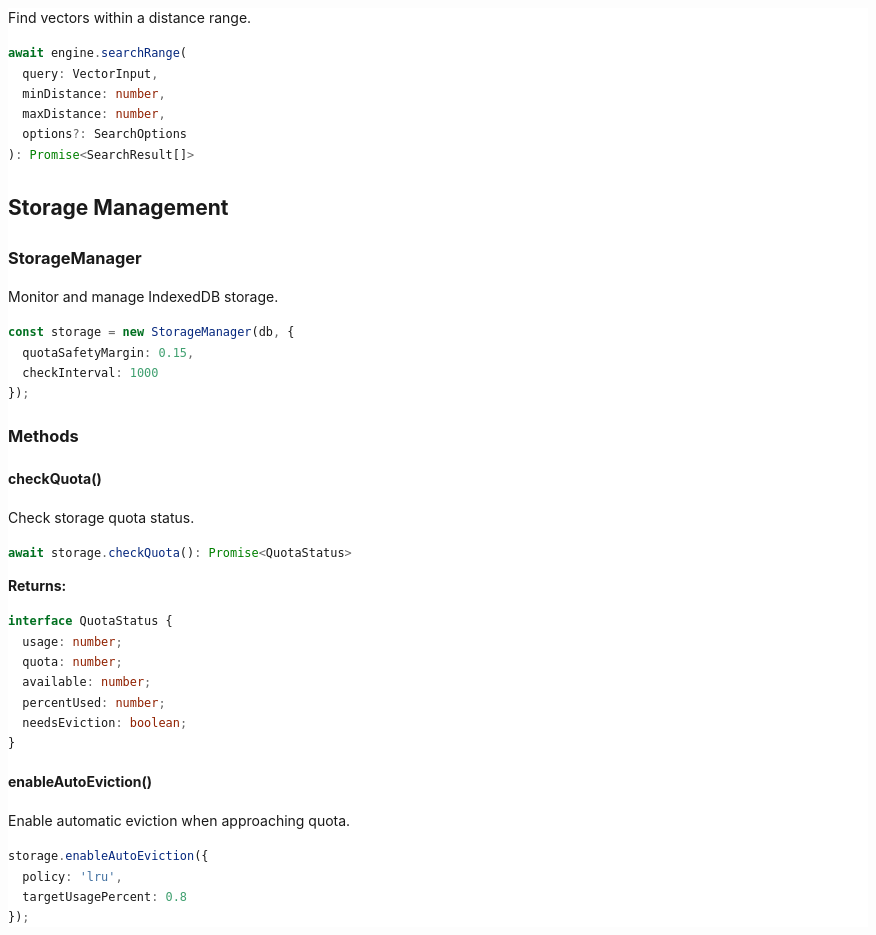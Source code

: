 Find vectors within a distance range.

```typescript
await engine.searchRange(
  query: VectorInput,
  minDistance: number,
  maxDistance: number,
  options?: SearchOptions
): Promise<SearchResult[]>
```

## Storage Management

### StorageManager

Monitor and manage IndexedDB storage.

```typescript
const storage = new StorageManager(db, {
  quotaSafetyMargin: 0.15,
  checkInterval: 1000
});
```

### Methods

#### checkQuota()

Check storage quota status.

```typescript
await storage.checkQuota(): Promise<QuotaStatus>
```

**Returns:**
```typescript
interface QuotaStatus {
  usage: number;
  quota: number;
  available: number;
  percentUsed: number;
  needsEviction: boolean;
}
```

#### enableAutoEviction()

Enable automatic eviction when approaching quota.

```typescript
storage.enableAutoEviction({
  policy: 'lru',
  targetUsagePercent: 0.8
});
```
